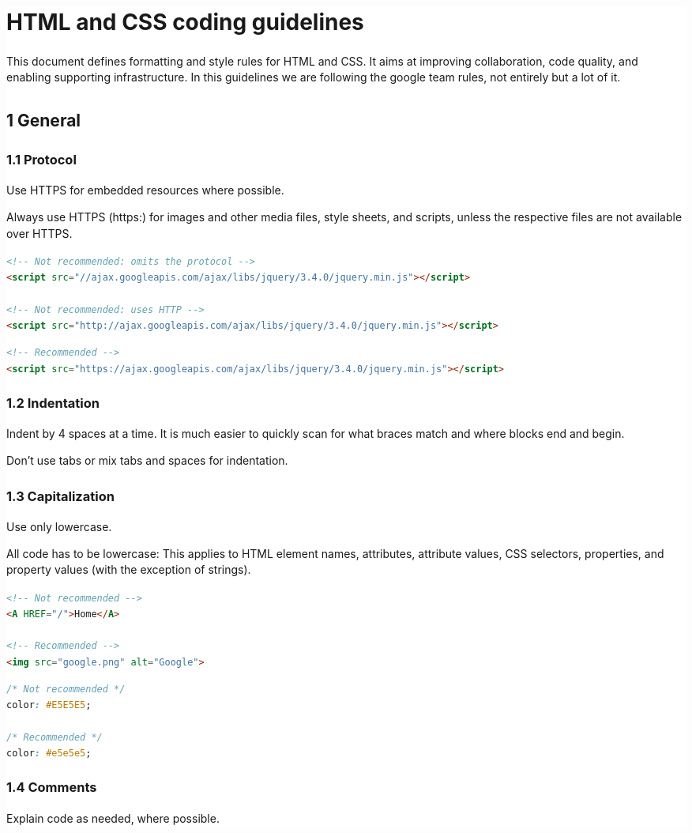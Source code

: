 # HTML and CSS coding guidelines
This document defines formatting and style rules for HTML and CSS. It aims at improving collaboration, code quality, and enabling supporting infrastructure. In this guidelines we are following the google team rules, not entirely but a lot of it. 

## 1 General
### 1.1 Protocol
Use HTTPS for embedded resources where possible.

Always use HTTPS (https:) for images and other media files, style sheets, and scripts, unless the respective files are not available over HTTPS.
```html
<!-- Not recommended: omits the protocol -->
<script src="//ajax.googleapis.com/ajax/libs/jquery/3.4.0/jquery.min.js"></script>

<!-- Not recommended: uses HTTP -->
<script src="http://ajax.googleapis.com/ajax/libs/jquery/3.4.0/jquery.min.js"></script>
```

```html
<!-- Recommended -->
<script src="https://ajax.googleapis.com/ajax/libs/jquery/3.4.0/jquery.min.js"></script>
```

### 1.2 Indentation
Indent by 4 spaces at a time. It is much easier to quickly scan for what braces match and where blocks end and begin.

Don’t use tabs or mix tabs and spaces for indentation.

### 1.3 Capitalization
Use only lowercase.

All code has to be lowercase: This applies to HTML element names, attributes, attribute values, CSS selectors, properties, and property values (with the exception of strings).
```html
<!-- Not recommended -->
<A HREF="/">Home</A>

<!-- Recommended -->
<img src="google.png" alt="Google">
```

```css
/* Not recommended */
color: #E5E5E5;

/* Recommended */
color: #e5e5e5;
```

### 1.4 Comments
Explain code as needed, where possible.
